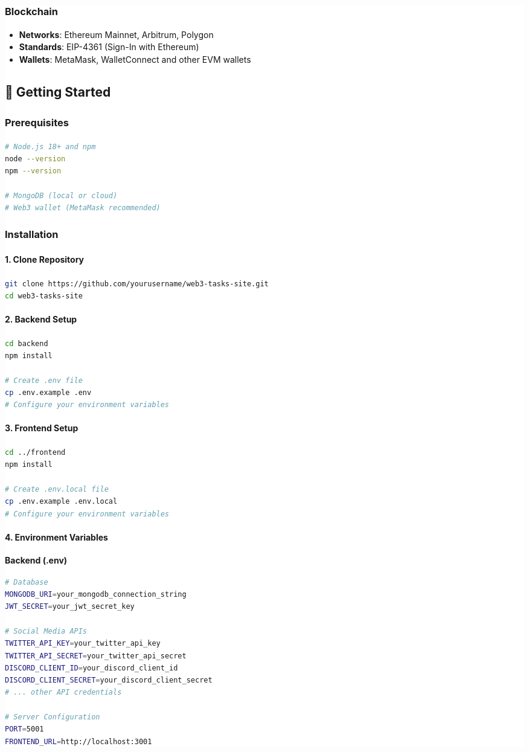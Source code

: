 ### **Blockchain**
- **Networks**: Ethereum Mainnet, Arbitrum, Polygon
- **Standards**: EIP-4361 (Sign-In with Ethereum)
- **Wallets**: MetaMask, WalletConnect and other EVM wallets

## 🚀 **Getting Started**

### **Prerequisites**
```bash
# Node.js 18+ and npm
node --version
npm --version

# MongoDB (local or cloud)
# Web3 wallet (MetaMask recommended)
```

### **Installation**

#### **1. Clone Repository**
```bash
git clone https://github.com/yourusername/web3-tasks-site.git
cd web3-tasks-site
```

#### **2. Backend Setup**
```bash
cd backend
npm install

# Create .env file
cp .env.example .env
# Configure your environment variables
```

#### **3. Frontend Setup**
```bash
cd ../frontend
npm install

# Create .env.local file
cp .env.example .env.local
# Configure your environment variables
```

#### **4. Environment Variables**

**Backend (.env)**
```bash
# Database
MONGODB_URI=your_mongodb_connection_string
JWT_SECRET=your_jwt_secret_key

# Social Media APIs
TWITTER_API_KEY=your_twitter_api_key
TWITTER_API_SECRET=your_twitter_api_secret
DISCORD_CLIENT_ID=your_discord_client_id
DISCORD_CLIENT_SECRET=your_discord_client_secret
# ... other API credentials

# Server Configuration
PORT=5001
FRONTEND_URL=http://localhost:3001
```
